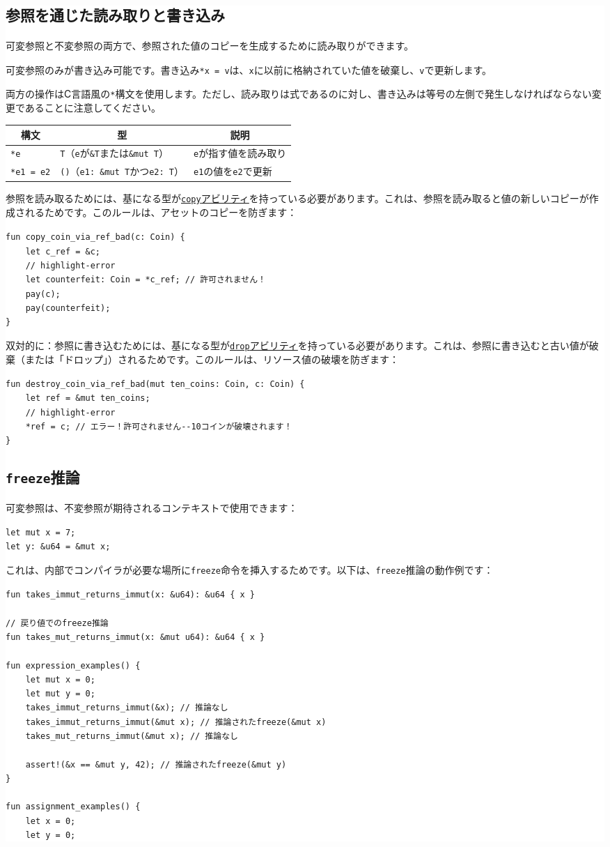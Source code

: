 ## 参照を通じた読み取りと書き込み

可変参照と不変参照の両方で、参照された値のコピーを生成するために読み取りができます。

可変参照のみが書き込み可能です。書き込み`*x = v`は、`x`に以前に格納されていた値を破棄し、`v`で更新します。

両方の操作はC言語風の`*`構文を使用します。ただし、読み取りは式であるのに対し、書き込みは等号の左側で発生しなければならない変更であることに注意してください。

| 構文     | 型                                | 説明                         |
| ---------- | ----------------------------------- | ----------------------------------- |
| `*e`       | `T`（`e`が`&T`または`&mut T`）   | `e`が指す値を読み取り    |
| `*e1 = e2` | `()`（`e1: &mut T`かつ`e2: T`） | `e1`の値を`e2`で更新 |

参照を読み取るためには、基になる型が[`copy`アビリティ](../abilities)を持っている必要があります。これは、参照を読み取ると値の新しいコピーが作成されるためです。このルールは、アセットのコピーを防ぎます：

```move
fun copy_coin_via_ref_bad(c: Coin) {
    let c_ref = &c;
    // highlight-error
    let counterfeit: Coin = *c_ref; // 許可されません！
    pay(c);
    pay(counterfeit);
}
```

双対的に：参照に書き込むためには、基になる型が[`drop`アビリティ](../abilities)を持っている必要があります。これは、参照に書き込むと古い値が破棄（または「ドロップ」）されるためです。このルールは、リソース値の破壊を防ぎます：

```move
fun destroy_coin_via_ref_bad(mut ten_coins: Coin, c: Coin) {
    let ref = &mut ten_coins;
    // highlight-error
    *ref = c; // エラー！許可されません--10コインが破壊されます！
}
```

## `freeze`推論

可変参照は、不変参照が期待されるコンテキストで使用できます：

```move
let mut x = 7;
let y: &u64 = &mut x;
```

これは、内部でコンパイラが必要な場所に`freeze`命令を挿入するためです。以下は、`freeze`推論の動作例です：

```move
fun takes_immut_returns_immut(x: &u64): &u64 { x }

// 戻り値でのfreeze推論
fun takes_mut_returns_immut(x: &mut u64): &u64 { x }

fun expression_examples() {
    let mut x = 0;
    let mut y = 0;
    takes_immut_returns_immut(&x); // 推論なし
    takes_immut_returns_immut(&mut x); // 推論されたfreeze(&mut x)
    takes_mut_returns_immut(&mut x); // 推論なし

    assert!(&x == &mut y, 42); // 推論されたfreeze(&mut y)
}

fun assignment_examples() {
    let x = 0;
    let y = 0;
```